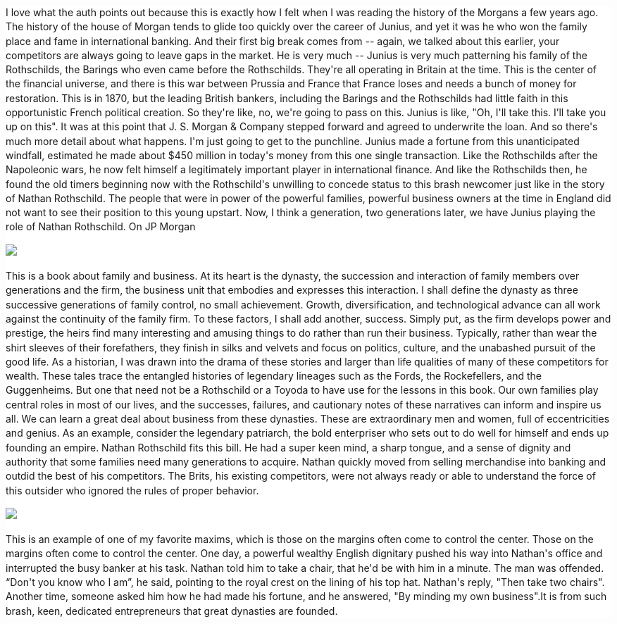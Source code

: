 I love what the auth points out because this is exactly how I felt when I was reading the history of the Morgans a few years ago. The history of the house of Morgan tends to glide too quickly over the career of Junius, and yet it was he who won the family place and fame in international banking. And their first big break comes from -- again, we talked about this earlier, your competitors are always going to leave gaps in the market. He is very much -- Junius is very much patterning his family of the Rothschilds, the Barings who even came before the Rothschilds. They're all operating in Britain at the time. This is the center of the financial universe, and there is this war between Prussia and France that France loses and needs a bunch of money for restoration. This is in 1870, but the leading British bankers, including the Barings and the Rothschilds had little faith in this opportunistic French political creation. So they're like, no, we're going to pass on this. Junius is like, "Oh, I'll take this. I’ll take you up on this". It was at this point that J. S. Morgan & Company stepped forward and agreed to underwrite the loan. And so there's much more detail about what happens. I'm just going to get to the punchline. Junius made a fortune from this unanticipated windfall, estimated he made about $450 million in today's money from this one single transaction. Like the Rothschilds after the Napoleonic wars, he now felt himself a legitimately important player in international finance. And like the Rothschilds then, he found the old timers beginning now with the Rothschild's unwilling to concede status to this brash newcomer just like in the story of Nathan Rothschild. The people that were in power of the powerful families, powerful business owners at the time in England did not want to see their position to this young upstart. Now, I think a generation, two generations later, we have Junius playing the role of Nathan Rothschild. On JP Morgan

![](https://www.foundersnotes.com/static/images/new_icons/chevron-down-alt-thin.svg)

This is a book about family and business. At its heart is the dynasty, the succession and interaction of family members over generations and the firm, the business unit that embodies and expresses this interaction. I shall define the dynasty as three successive generations of family control, no small achievement. Growth, diversification, and technological advance can all work against the continuity of the family firm. To these factors, I shall add another, success. Simply put, as the firm develops power and prestige, the heirs find many interesting and amusing things to do rather than run their business. Typically, rather than wear the shirt sleeves of their forefathers, they finish in silks and velvets and focus on politics, culture, and the unabashed pursuit of the good life. As a historian, I was drawn into the drama of these stories and larger than life qualities of many of these competitors for wealth. These tales trace the entangled histories of legendary lineages such as the Fords, the Rockefellers, and the Guggenheims. But one that need not be a Rothschild or a Toyoda to have use for the lessons in this book. Our own families play central roles in most of our lives, and the successes, failures, and cautionary notes of these narratives can inform and inspire us all. We can learn a great deal about business from these dynasties. These are extraordinary men and women, full of eccentricities and genius. As an example, consider the legendary patriarch, the bold enterpriser who sets out to do well for himself and ends up founding an empire. Nathan Rothschild fits this bill. He had a super keen mind, a sharp tongue, and a sense of dignity and authority that some families need many generations to acquire. Nathan quickly moved from selling merchandise into banking and outdid the best of his competitors. The Brits, his existing competitors, were not always ready or able to understand the force of this outsider who ignored the rules of proper behavior.

![](https://www.foundersnotes.com/static/images/new_icons/chevron-down-alt-thin.svg)

This is an example of one of my favorite maxims, which is those on the margins often come to control the center. Those on the margins often come to control the center. One day, a powerful wealthy English dignitary pushed his way into Nathan's office and interrupted the busy banker at his task. Nathan told him to take a chair, that he'd be with him in a minute. The man was offended. “Don't you know who I am”, he said, pointing to the royal crest on the lining of his top hat. Nathan's reply, "Then take two chairs". Another time, someone asked him how he had made his fortune, and he answered, "By minding my own business".It is from such brash, keen, dedicated entrepreneurs that great dynasties are founded.
